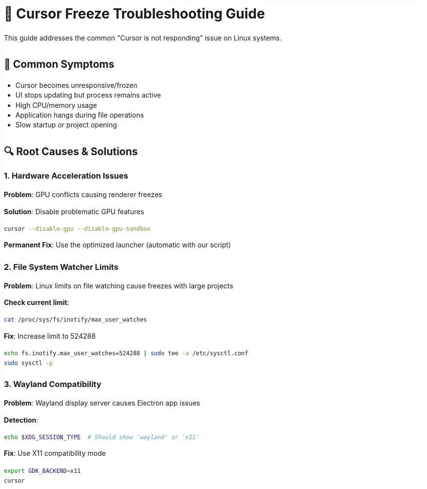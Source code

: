 # 🔧 Cursor Freeze Troubleshooting Guide

This guide addresses the common "Cursor is not responding" issue on Linux systems.

## 🚨 Common Symptoms

- Cursor becomes unresponsive/frozen
- UI stops updating but process remains active
- High CPU/memory usage
- Application hangs during file operations
- Slow startup or project opening

## 🔍 Root Causes & Solutions

### 1. Hardware Acceleration Issues

**Problem**: GPU conflicts causing renderer freezes

**Solution**: Disable problematic GPU features
```bash
cursor --disable-gpu --disable-gpu-sandbox
```

**Permanent Fix**: Use the optimized launcher (automatic with our script)

### 2. File System Watcher Limits

**Problem**: Linux limits on file watching cause freezes with large projects

**Check current limit**:
```bash
cat /proc/sys/fs/inotify/max_user_watches
```

**Fix**: Increase limit to 524288
```bash
echo fs.inotify.max_user_watches=524288 | sudo tee -a /etc/sysctl.conf
sudo sysctl -p
```

### 3. Wayland Compatibility

**Problem**: Wayland display server causes Electron app issues

**Detection**:
```bash
echo $XDG_SESSION_TYPE  # Should show 'wayland' or 'x11'
```

**Fix**: Use X11 compatibility mode
```bash
export GDK_BACKEND=x11
cursor
```
